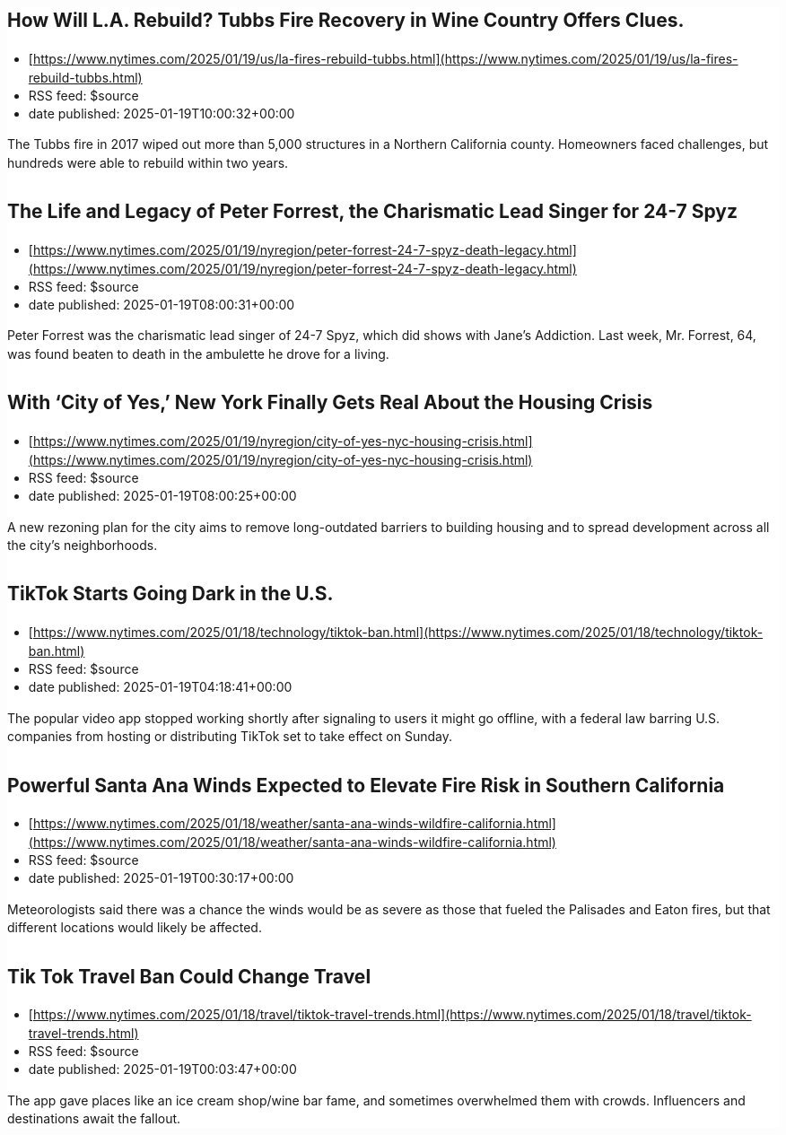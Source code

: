 ## How Will L.A. Rebuild? Tubbs Fire Recovery in Wine Country Offers Clues.
 - [https://www.nytimes.com/2025/01/19/us/la-fires-rebuild-tubbs.html](https://www.nytimes.com/2025/01/19/us/la-fires-rebuild-tubbs.html)
 - RSS feed: $source
 - date published: 2025-01-19T10:00:32+00:00

The Tubbs fire in 2017 wiped out more than 5,000 structures in a Northern California county. Homeowners faced challenges, but hundreds were able to rebuild within two years.

## The Life and Legacy of Peter Forrest, the Charismatic Lead Singer for 24-7 Spyz
 - [https://www.nytimes.com/2025/01/19/nyregion/peter-forrest-24-7-spyz-death-legacy.html](https://www.nytimes.com/2025/01/19/nyregion/peter-forrest-24-7-spyz-death-legacy.html)
 - RSS feed: $source
 - date published: 2025-01-19T08:00:31+00:00

Peter Forrest was the charismatic lead singer of 24-7 Spyz, which did shows with Jane’s Addiction. Last week, Mr. Forrest, 64, was found beaten to death in the ambulette he drove for a living.

## With ‘City of Yes,’ New York Finally Gets Real About the Housing Crisis
 - [https://www.nytimes.com/2025/01/19/nyregion/city-of-yes-nyc-housing-crisis.html](https://www.nytimes.com/2025/01/19/nyregion/city-of-yes-nyc-housing-crisis.html)
 - RSS feed: $source
 - date published: 2025-01-19T08:00:25+00:00

A new rezoning plan for the city aims to remove long-outdated barriers to building housing and to spread development across all the city’s neighborhoods.

## TikTok Starts Going Dark in the U.S.
 - [https://www.nytimes.com/2025/01/18/technology/tiktok-ban.html](https://www.nytimes.com/2025/01/18/technology/tiktok-ban.html)
 - RSS feed: $source
 - date published: 2025-01-19T04:18:41+00:00

The popular video app stopped working shortly after signaling to users it might go offline, with a federal law barring U.S. companies from hosting or distributing TikTok set to take effect on Sunday.

## Powerful Santa Ana Winds Expected to Elevate Fire Risk in Southern California
 - [https://www.nytimes.com/2025/01/18/weather/santa-ana-winds-wildfire-california.html](https://www.nytimes.com/2025/01/18/weather/santa-ana-winds-wildfire-california.html)
 - RSS feed: $source
 - date published: 2025-01-19T00:30:17+00:00

Meteorologists said there was a chance the winds would be as severe as those that fueled the Palisades and Eaton fires, but that different locations would likely be affected.

## Tik Tok Travel Ban Could Change Travel
 - [https://www.nytimes.com/2025/01/18/travel/tiktok-travel-trends.html](https://www.nytimes.com/2025/01/18/travel/tiktok-travel-trends.html)
 - RSS feed: $source
 - date published: 2025-01-19T00:03:47+00:00

The app gave places like an ice cream shop/wine bar fame, and sometimes overwhelmed them with crowds. Influencers and destinations await the fallout.

